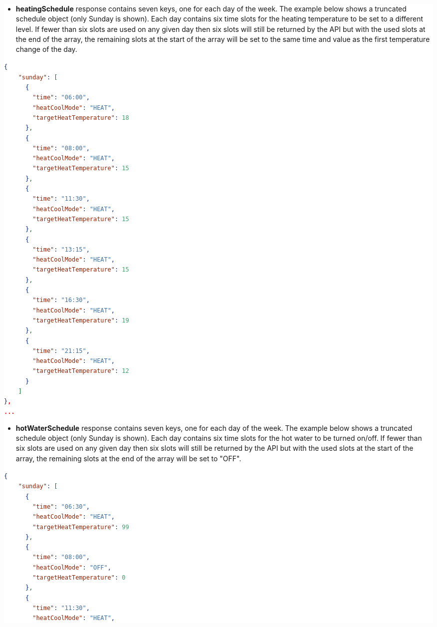 * **heatingSchedule** response contains seven keys, one for each day of the week.  The example below shows a truncated schedule object (only Sunday is shown).  Each day contains six time slots for the heating temperature to be set to a different level.  If fewer than six slots are used on any given day then six slots will still be returned by the API but with the used slots at the end of the array, the remaining slots at the start of the array will be set to the same time and value as the first temperature change of the day.
```json
{  
    "sunday": [
      {
        "time": "06:00",
        "heatCoolMode": "HEAT",
        "targetHeatTemperature": 18
      },
      {
        "time": "08:00",
        "heatCoolMode": "HEAT",
        "targetHeatTemperature": 15
      },
      {
        "time": "11:30",
        "heatCoolMode": "HEAT",
        "targetHeatTemperature": 15
      },
      {
        "time": "13:15",
        "heatCoolMode": "HEAT",
        "targetHeatTemperature": 15
      },
      {
        "time": "16:30",
        "heatCoolMode": "HEAT",
        "targetHeatTemperature": 19
      },
      {
        "time": "21:15",
        "heatCoolMode": "HEAT",
        "targetHeatTemperature": 12
      }
    ]
},
...
```

* **hotWaterSchedule** response contains seven keys, one for each day of the week.  The example below shows a truncated schedule object (only Sunday is shown).  Each day contains six time slots for the hot water to be turned on/off.  If fewer than six slots are used on any given day then six slots will still be returned by the API but with the used slots at the start of the array, the remaining slots at the end of the array will be set to "OFF".
```json
{
    "sunday": [
      {
        "time": "06:30",
        "heatCoolMode": "HEAT",
        "targetHeatTemperature": 99
      },
      {
        "time": "08:00",
        "heatCoolMode": "OFF",
        "targetHeatTemperature": 0
      },
      {
        "time": "11:30",
        "heatCoolMode": "HEAT",
```